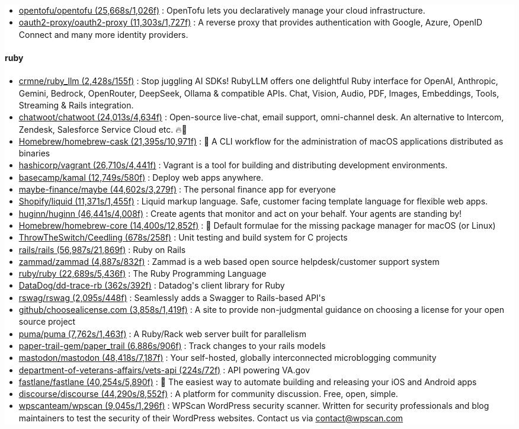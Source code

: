 * [opentofu/opentofu (25,668s/1,026f)](https://github.com/opentofu/opentofu) : OpenTofu lets you declaratively manage your cloud infrastructure.
* [oauth2-proxy/oauth2-proxy (11,303s/1,727f)](https://github.com/oauth2-proxy/oauth2-proxy) : A reverse proxy that provides authentication with Google, Azure, OpenID Connect and many more identity providers.

#### ruby
* [crmne/ruby_llm (2,428s/155f)](https://github.com/crmne/ruby_llm) : Stop juggling AI SDKs! RubyLLM offers one delightful Ruby interface for OpenAI, Anthropic, Gemini, Bedrock, OpenRouter, DeepSeek, Ollama & compatible APIs. Chat, Vision, Audio, PDF, Images, Embeddings, Tools, Streaming & Rails integration.
* [chatwoot/chatwoot (24,013s/4,634f)](https://github.com/chatwoot/chatwoot) : Open-source live-chat, email support, omni-channel desk. An alternative to Intercom, Zendesk, Salesforce Service Cloud etc. 🔥💬
* [Homebrew/homebrew-cask (21,395s/10,971f)](https://github.com/Homebrew/homebrew-cask) : 🍻 A CLI workflow for the administration of macOS applications distributed as binaries
* [hashicorp/vagrant (26,710s/4,441f)](https://github.com/hashicorp/vagrant) : Vagrant is a tool for building and distributing development environments.
* [basecamp/kamal (12,749s/580f)](https://github.com/basecamp/kamal) : Deploy web apps anywhere.
* [maybe-finance/maybe (44,602s/3,279f)](https://github.com/maybe-finance/maybe) : The personal finance app for everyone
* [Shopify/liquid (11,371s/1,455f)](https://github.com/Shopify/liquid) : Liquid markup language. Safe, customer facing template language for flexible web apps.
* [huginn/huginn (46,441s/4,008f)](https://github.com/huginn/huginn) : Create agents that monitor and act on your behalf. Your agents are standing by!
* [Homebrew/homebrew-core (14,400s/12,852f)](https://github.com/Homebrew/homebrew-core) : 🍻 Default formulae for the missing package manager for macOS (or Linux)
* [ThrowTheSwitch/Ceedling (678s/258f)](https://github.com/ThrowTheSwitch/Ceedling) : Unit testing and build system for C projects
* [rails/rails (56,987s/21,869f)](https://github.com/rails/rails) : Ruby on Rails
* [zammad/zammad (4,887s/832f)](https://github.com/zammad/zammad) : Zammad is a web based open source helpdesk/customer support system
* [ruby/ruby (22,689s/5,436f)](https://github.com/ruby/ruby) : The Ruby Programming Language
* [DataDog/dd-trace-rb (362s/392f)](https://github.com/DataDog/dd-trace-rb) : Datadog's client library for Ruby
* [rswag/rswag (2,095s/448f)](https://github.com/rswag/rswag) : Seamlessly adds a Swagger to Rails-based API's
* [github/choosealicense.com (3,858s/1,419f)](https://github.com/github/choosealicense.com) : A site to provide non-judgmental guidance on choosing a license for your open source project
* [puma/puma (7,762s/1,463f)](https://github.com/puma/puma) : A Ruby/Rack web server built for parallelism
* [paper-trail-gem/paper_trail (6,886s/906f)](https://github.com/paper-trail-gem/paper_trail) : Track changes to your rails models
* [mastodon/mastodon (48,418s/7,187f)](https://github.com/mastodon/mastodon) : Your self-hosted, globally interconnected microblogging community
* [department-of-veterans-affairs/vets-api (224s/72f)](https://github.com/department-of-veterans-affairs/vets-api) : API powering VA.gov
* [fastlane/fastlane (40,254s/5,890f)](https://github.com/fastlane/fastlane) : 🚀 The easiest way to automate building and releasing your iOS and Android apps
* [discourse/discourse (44,290s/8,552f)](https://github.com/discourse/discourse) : A platform for community discussion. Free, open, simple.
* [wpscanteam/wpscan (9,045s/1,296f)](https://github.com/wpscanteam/wpscan) : WPScan WordPress security scanner. Written for security professionals and blog maintainers to test the security of their WordPress websites. Contact us via contact@wpscan.com
